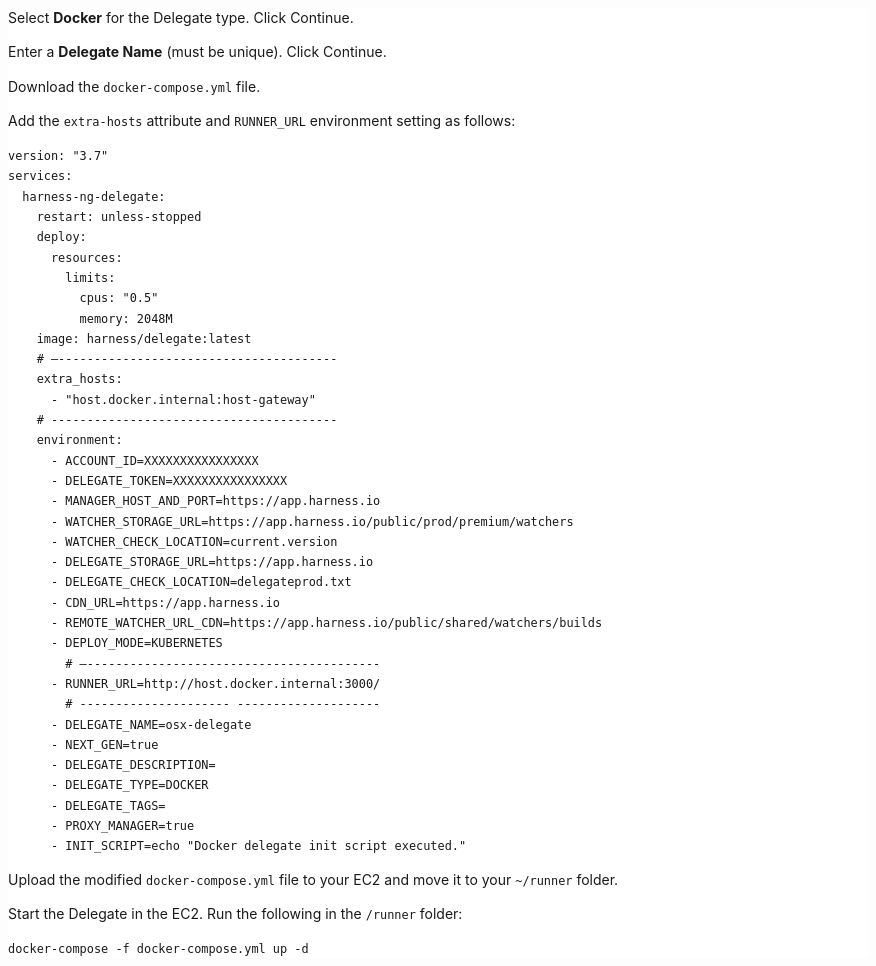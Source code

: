 Select **Docker** for the Delegate type. Click Continue. 

Enter a **Delegate Name** (must be unique). Click Continue.

Download the `docker-compose.yml` file.

Add the `extra-hosts` attribute and `RUNNER_URL` environment setting as
follows:

``` {.hljs .yaml}
version: "3.7"
services:
  harness-ng-delegate:
    restart: unless-stopped
    deploy:
      resources:
        limits:
          cpus: "0.5"
          memory: 2048M
    image: harness/delegate:latest
    # —---------------------------------------
    extra_hosts:
      - "host.docker.internal:host-gateway"
    # ----------------------------------------
    environment:
      - ACCOUNT_ID=XXXXXXXXXXXXXXXX
      - DELEGATE_TOKEN=XXXXXXXXXXXXXXXX
      - MANAGER_HOST_AND_PORT=https://app.harness.io
      - WATCHER_STORAGE_URL=https://app.harness.io/public/prod/premium/watchers
      - WATCHER_CHECK_LOCATION=current.version
      - DELEGATE_STORAGE_URL=https://app.harness.io
      - DELEGATE_CHECK_LOCATION=delegateprod.txt
      - CDN_URL=https://app.harness.io
      - REMOTE_WATCHER_URL_CDN=https://app.harness.io/public/shared/watchers/builds
      - DEPLOY_MODE=KUBERNETES
        # —-----------------------------------------
      - RUNNER_URL=http://host.docker.internal:3000/
        # --------------------- --------------------
      - DELEGATE_NAME=osx-delegate
      - NEXT_GEN=true
      - DELEGATE_DESCRIPTION=
      - DELEGATE_TYPE=DOCKER
      - DELEGATE_TAGS=
      - PROXY_MANAGER=true
      - INIT_SCRIPT=echo "Docker delegate init script executed."
```

Upload the modified `docker-compose.yml` file to your EC2 and move it to
your `~/runner` folder.

Start the Delegate in the EC2. Run the following in the `/runner`
folder:

``` {.hljs .bash}
docker-compose -f docker-compose.yml up -d
```
